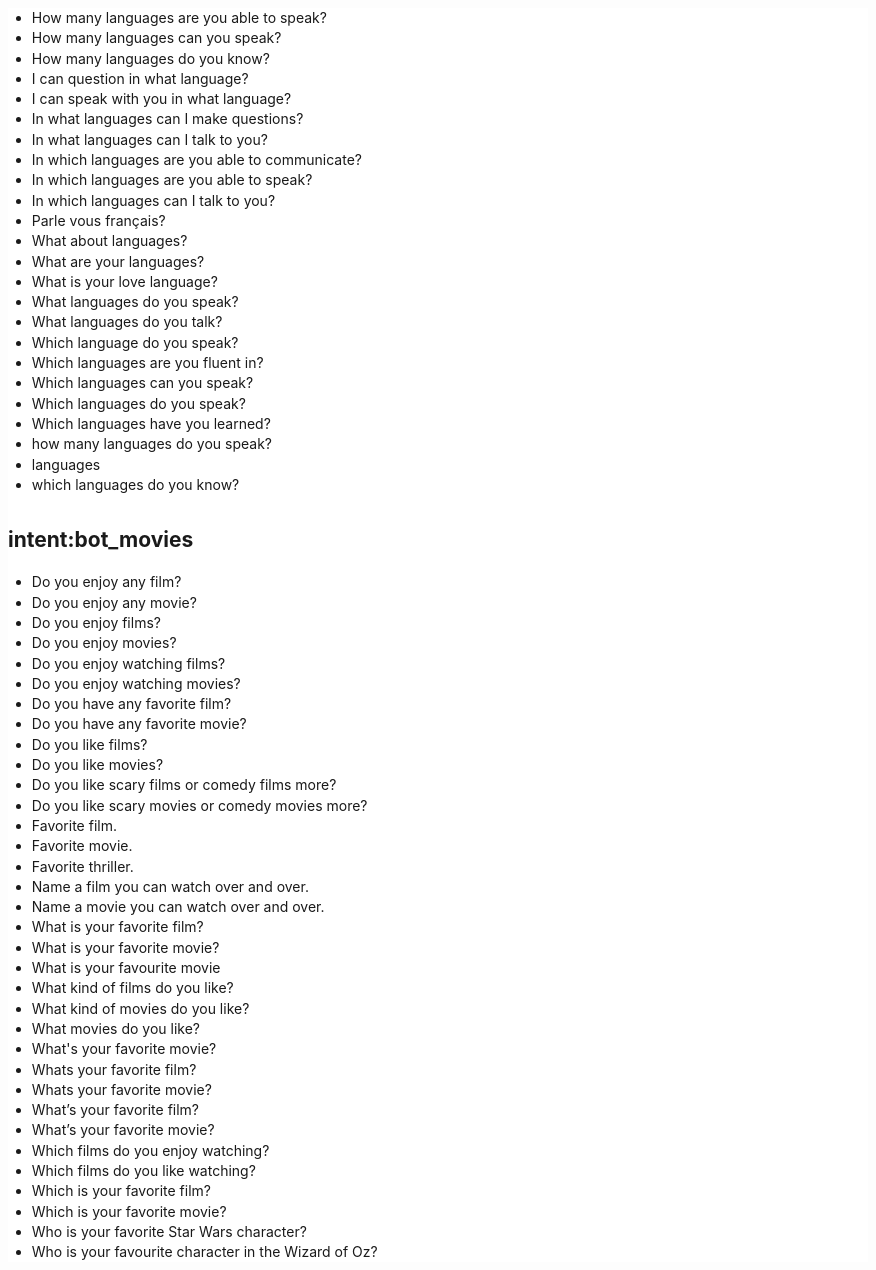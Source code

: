 - How many languages are you able to speak?
- How many languages can you speak?
- How many languages do you know?
- I can question in what language?
- I can speak with you in what language?
- In what languages can I make questions?
- In what languages can I talk to you?
- In which languages are you able to communicate?
- In which languages are you able to speak?
- In which languages can I talk to you?
- Parle vous français?
- What about languages?
- What are your languages?
- What is your love language?
- What languages do you speak?
- What languages do you talk?
- Which language do you speak?
- Which languages are you fluent in?
- Which languages can you speak?
- Which languages do you speak?
- Which languages have you learned?
- how many languages do you speak?
- languages
- which languages do you know?

## intent:bot_movies
- Do you enjoy any film?
- Do you enjoy any movie?
- Do you enjoy films?
- Do you enjoy movies?
- Do you enjoy watching films?
- Do you enjoy watching movies?
- Do you have any favorite film?
- Do you have any favorite movie?
- Do you like films?
- Do you like movies?
- Do you like scary films or comedy films more?
- Do you like scary movies or comedy movies more?
- Favorite film.
- Favorite movie.
- Favorite thriller.
- Name a film you can watch over and over.
- Name a movie you can watch over and over.
- What is your favorite film?
- What is your favorite movie?
- What is your favourite movie
- What kind of films do you like?
- What kind of movies do you like?
- What movies do you like?
- What's your favorite movie?
- Whats your favorite film?
- Whats your favorite movie?
- What’s your favorite film?
- What’s your favorite movie?
- Which films do you enjoy watching?
- Which films do you like watching?
- Which is your favorite film?
- Which is your favorite movie?
- Who is your favorite Star Wars character?
- Who is your favourite character in the Wizard of Oz?
